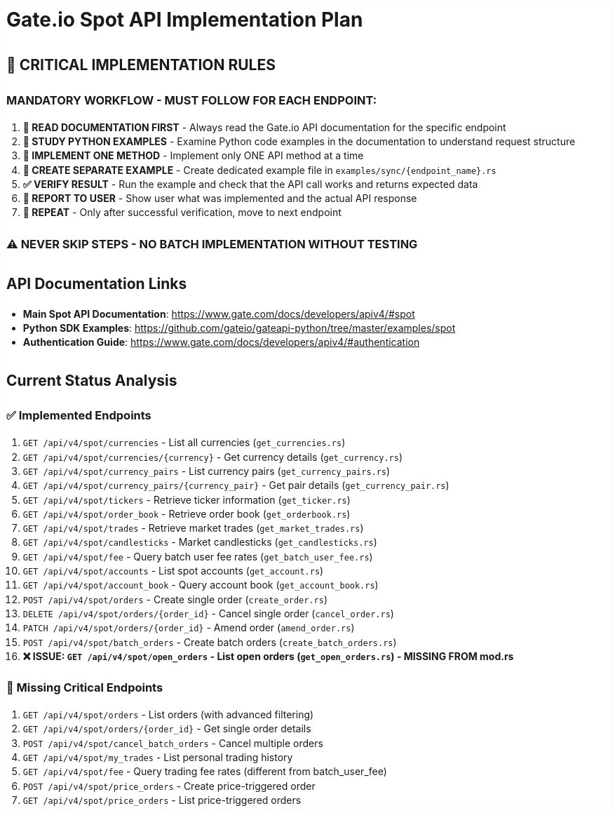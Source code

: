 # Gate.io Spot API Implementation Plan

## 🚨 CRITICAL IMPLEMENTATION RULES

### **MANDATORY WORKFLOW - MUST FOLLOW FOR EACH ENDPOINT:**
1. **📖 READ DOCUMENTATION FIRST** - Always read the Gate.io API documentation for the specific endpoint
2. **🐍 STUDY PYTHON EXAMPLES** - Examine Python code examples in the documentation to understand request structure
3. **🔨 IMPLEMENT ONE METHOD** - Implement only ONE API method at a time
4. **🧪 CREATE SEPARATE EXAMPLE** - Create dedicated example file in `examples/sync/{endpoint_name}.rs`
5. **✅ VERIFY RESULT** - Run the example and check that the API call works and returns expected data
6. **📢 REPORT TO USER** - Show user what was implemented and the actual API response
7. **🔄 REPEAT** - Only after successful verification, move to next endpoint

### **⚠️ NEVER SKIP STEPS - NO BATCH IMPLEMENTATION WITHOUT TESTING**

## API Documentation Links
- **Main Spot API Documentation**: https://www.gate.com/docs/developers/apiv4/#spot
- **Python SDK Examples**: https://github.com/gateio/gateapi-python/tree/master/examples/spot
- **Authentication Guide**: https://www.gate.com/docs/developers/apiv4/#authentication

## Current Status Analysis

### ✅ Implemented Endpoints
1. `GET /api/v4/spot/currencies` - List all currencies (`get_currencies.rs`)
2. `GET /api/v4/spot/currencies/{currency}` - Get currency details (`get_currency.rs`)
3. `GET /api/v4/spot/currency_pairs` - List currency pairs (`get_currency_pairs.rs`)
4. `GET /api/v4/spot/currency_pairs/{currency_pair}` - Get pair details (`get_currency_pair.rs`)
5. `GET /api/v4/spot/tickers` - Retrieve ticker information (`get_ticker.rs`)
6. `GET /api/v4/spot/order_book` - Retrieve order book (`get_orderbook.rs`)
7. `GET /api/v4/spot/trades` - Retrieve market trades (`get_market_trades.rs`)
8. `GET /api/v4/spot/candlesticks` - Market candlesticks (`get_candlesticks.rs`)
9. `GET /api/v4/spot/fee` - Query batch user fee rates (`get_batch_user_fee.rs`)
10. `GET /api/v4/spot/accounts` - List spot accounts (`get_account.rs`)
11. `GET /api/v4/spot/account_book` - Query account book (`get_account_book.rs`)
12. `POST /api/v4/spot/orders` - Create single order (`create_order.rs`)
13. `DELETE /api/v4/spot/orders/{order_id}` - Cancel single order (`cancel_order.rs`)
14. `PATCH /api/v4/spot/orders/{order_id}` - Amend order (`amend_order.rs`)
15. `POST /api/v4/spot/batch_orders` - Create batch orders (`create_batch_orders.rs`)
16. **❌ ISSUE: `GET /api/v4/spot/open_orders` - List open orders (`get_open_orders.rs`) - MISSING FROM mod.rs**

### 🚫 Missing Critical Endpoints
1. `GET /api/v4/spot/orders` - List orders (with advanced filtering)
2. `GET /api/v4/spot/orders/{order_id}` - Get single order details
3. `POST /api/v4/spot/cancel_batch_orders` - Cancel multiple orders
4. `GET /api/v4/spot/my_trades` - List personal trading history
5. `GET /api/v4/spot/fee` - Query trading fee rates (different from batch_user_fee)
6. `POST /api/v4/spot/price_orders` - Create price-triggered order
7. `GET /api/v4/spot/price_orders` - List price-triggered orders
